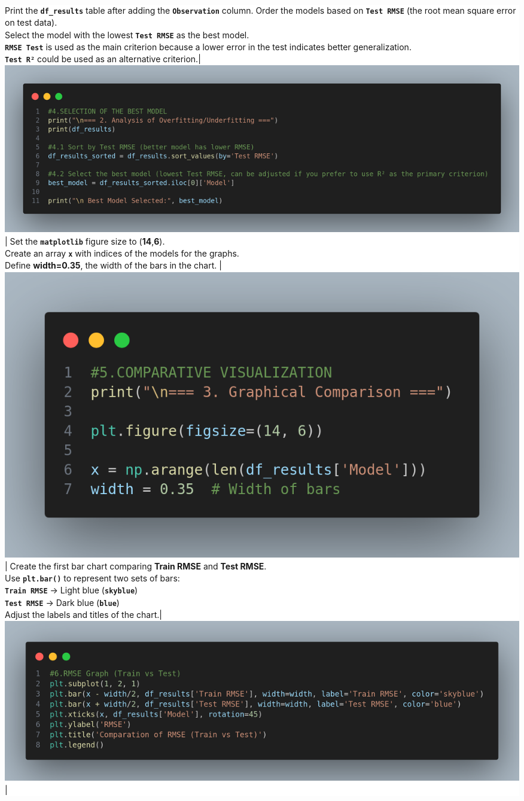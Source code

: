 Print the **`df_results`** table after adding the **`Observation`** column. <bt> Order the models based on **`Test RMSE`** (the root mean square error on test data). <br> Select the model with the lowest **`Test RMSE`** as the best model.<br> **`RMSE Test`** is used as the main criterion because a lower error in the test indicates better generalization. <br> **`Test R²`** could be used as an alternative criterion.| <img src = "https://github.com/KevinAlberto01/3.MachineLearning/blob/main/1.FundamentalsML/2.HousePricePrediction/2.4EvaluationMetrics/Images/E4.SelectionBestModel.png" width="4000"/>|
Set the **`matplotlib`** figure size to (**14**,**6**). <br> Create an array **`x`** with indices of the models for the graphs. <br> Define **width=0.35**, the width of the bars in the chart. |<img src = "https://github.com/KevinAlberto01/3.MachineLearning/blob/main/1.FundamentalsML/2.HousePricePrediction/2.4EvaluationMetrics/Images/E5.ComparativeVisualization.png" width="4000"/>|
Create the first bar chart comparing **Train RMSE** and **Test RMSE**. <br> Use **`plt.bar()`** to represent two sets of bars: <br> **`Train RMSE`** → Light blue (**`skyblue`**)<br> **`Test RMSE`** → Dark blue (**`blue`**) <br> Adjust the labels and titles of the chart.| <img src = "https://github.com/KevinAlberto01/3.MachineLearning/blob/main/1.FundamentalsML/2.HousePricePrediction/2.4EvaluationMetrics/Images/E6.RMSEGraph.png" width="4000"/>|